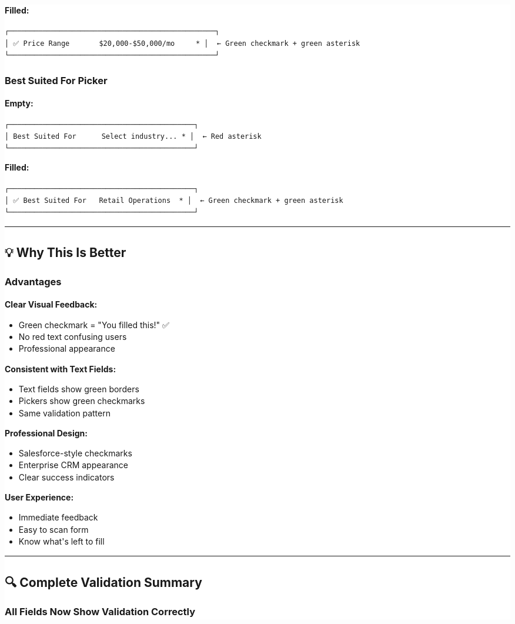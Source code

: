 **Filled:**
```
┌─────────────────────────────────────────────────┐
│ ✅ Price Range       $20,000-$50,000/mo     * │  ← Green checkmark + green asterisk
└─────────────────────────────────────────────────┘
```

### Best Suited For Picker

**Empty:**
```
┌────────────────────────────────────────────┐
│ Best Suited For      Select industry... * │  ← Red asterisk
└────────────────────────────────────────────┘
```

**Filled:**
```
┌────────────────────────────────────────────┐
│ ✅ Best Suited For   Retail Operations  * │  ← Green checkmark + green asterisk
└────────────────────────────────────────────┘
```

---

## 💡 Why This Is Better

### Advantages

**Clear Visual Feedback:**
- Green checkmark = "You filled this!" ✅
- No red text confusing users
- Professional appearance

**Consistent with Text Fields:**
- Text fields show green borders
- Pickers show green checkmarks
- Same validation pattern

**Professional Design:**
- Salesforce-style checkmarks
- Enterprise CRM appearance
- Clear success indicators

**User Experience:**
- Immediate feedback
- Easy to scan form
- Know what's left to fill

---

## 🔍 Complete Validation Summary

### All Fields Now Show Validation Correctly
